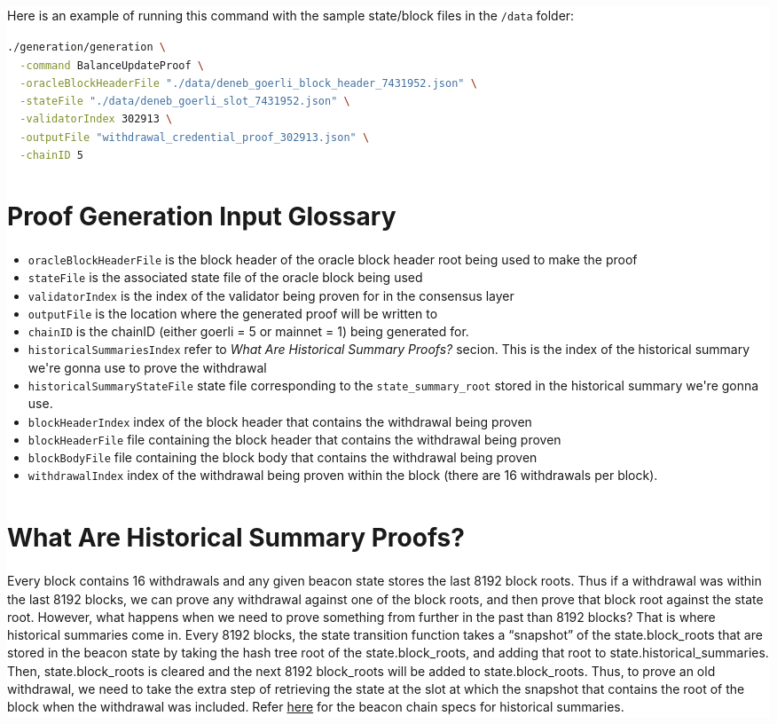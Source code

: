 Here is an example of running this command with the sample state/block files in the `/data` folder:
```bash
./generation/generation \
  -command BalanceUpdateProof \
  -oracleBlockHeaderFile "./data/deneb_goerli_block_header_7431952.json" \
  -stateFile "./data/deneb_goerli_slot_7431952.json" \
  -validatorIndex 302913 \
  -outputFile "withdrawal_credential_proof_302913.json" \
  -chainID 5
```

# Proof Generation Input Glossary
- `oracleBlockHeaderFile` is the block header of the oracle block header root being used to make the proof
- `stateFile` is the associated state file of the oracle block being used
- `validatorIndex` is the index of the validator being proven for in the consensus layer
- `outputFile` is the location where the generated proof will be written to
- `chainID` is the chainID (either goerli = 5 or mainnet = 1) being generated for.
- `historicalSummariesIndex` refer to *What Are Historical Summary Proofs?* secion.  This is the index of the historical summary we're gonna use to prove the withdrawal
- `historicalSummaryStateFile` state file corresponding to the `state_summary_root` stored in the historical summary we're gonna use.
- `blockHeaderIndex` index of the block header that contains the withdrawal being proven
- `blockHeaderFile` file containing the block header that contains the withdrawal being proven
- `blockBodyFile` file containing the block body that contains the withdrawal being proven
- `withdrawalIndex` index of the withdrawal being proven within the block (there are 16 withdrawals per block).



# What Are Historical Summary Proofs?
Every block contains 16 withdrawals and any given beacon state stores the last 8192 block roots.  Thus if a withdrawal was within the last 8192 blocks, we can prove any withdrawal against one of the block roots, and then prove that block root against the state root.  However, what happens when we need to prove something from further in the past than 8192 blocks? That is where historical summaries come in. 
	Every 8192 blocks, the state transition function takes a “snapshot” of the state.block_roots that are stored in the beacon state by taking the hash tree root of the state.block_roots, and adding that root to state.historical_summaries.  Then, state.block_roots is cleared and the next 8192 block_roots will be added to state.block_roots.  Thus, to prove an old withdrawal, we need to take the extra step of retrieving the state at the slot at which the snapshot that contains the root of the block when the withdrawal was included. Refer [here](https://github.com/ethereum/consensus-specs/blob/dev/specs/capella/beacon-chain.md#historicalsummary) for the beacon chain specs for historical summaries.
